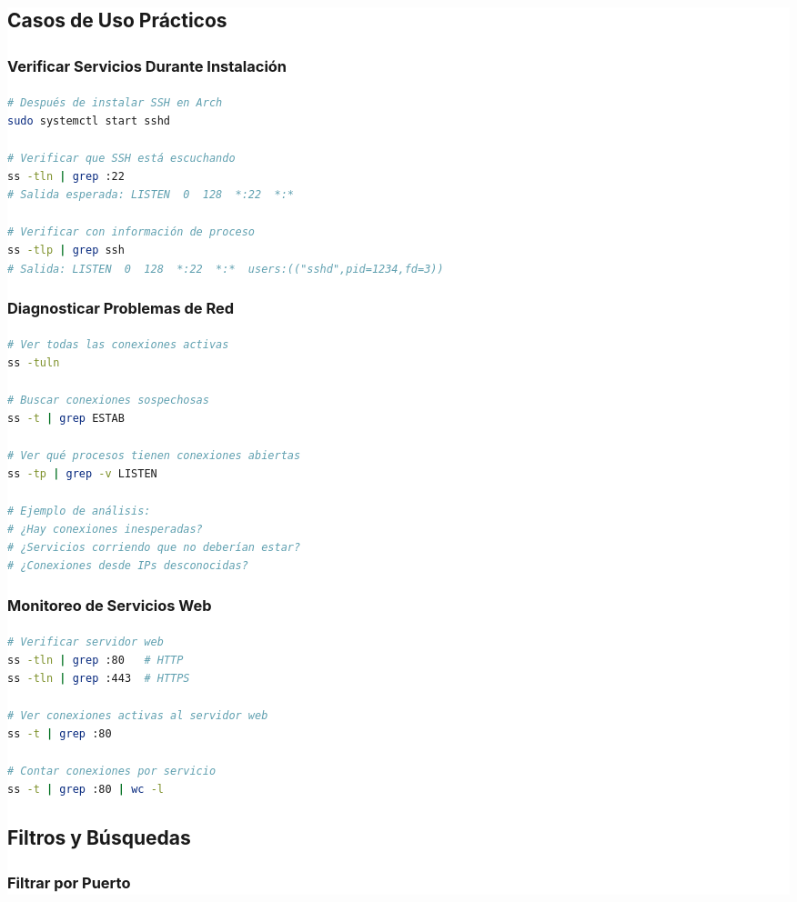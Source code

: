 ## **Casos de Uso Prácticos**

### **Verificar Servicios Durante Instalación**

```bash
# Después de instalar SSH en Arch
sudo systemctl start sshd

# Verificar que SSH está escuchando
ss -tln | grep :22
# Salida esperada: LISTEN  0  128  *:22  *:*

# Verificar con información de proceso
ss -tlp | grep ssh
# Salida: LISTEN  0  128  *:22  *:*  users:(("sshd",pid=1234,fd=3))
```

### **Diagnosticar Problemas de Red**

```bash
# Ver todas las conexiones activas
ss -tuln

# Buscar conexiones sospechosas
ss -t | grep ESTAB

# Ver qué procesos tienen conexiones abiertas
ss -tp | grep -v LISTEN

# Ejemplo de análisis:
# ¿Hay conexiones inesperadas?
# ¿Servicios corriendo que no deberían estar?
# ¿Conexiones desde IPs desconocidas?
```

### **Monitoreo de Servicios Web**

```bash
# Verificar servidor web
ss -tln | grep :80   # HTTP
ss -tln | grep :443  # HTTPS

# Ver conexiones activas al servidor web
ss -t | grep :80

# Contar conexiones por servicio
ss -t | grep :80 | wc -l
```

## **Filtros y Búsquedas**

### **Filtrar por Puerto**
